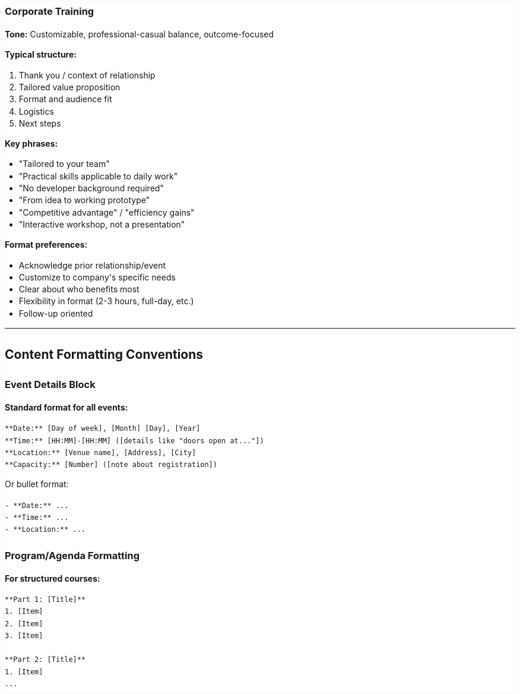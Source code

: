 ### Corporate Training

**Tone:** Customizable, professional-casual balance, outcome-focused

**Typical structure:**
1. Thank you / context of relationship
2. Tailored value proposition
3. Format and audience fit
4. Logistics
5. Next steps

**Key phrases:**
- "Tailored to your team"
- "Practical skills applicable to daily work"
- "No developer background required"
- "From idea to working prototype"
- "Competitive advantage" / "efficiency gains"
- "Interactive workshop, not a presentation"

**Format preferences:**
- Acknowledge prior relationship/event
- Customize to company's specific needs
- Clear about who benefits most
- Flexibility in format (2-3 hours, full-day, etc.)
- Follow-up oriented

---

## Content Formatting Conventions

### Event Details Block

**Standard format for all events:**
```
**Date:** [Day of week], [Month] [Day], [Year]
**Time:** [HH:MM]-[HH:MM] ([details like "doors open at..."])
**Location:** [Venue name], [Address], [City]
**Capacity:** [Number] ([note about registration])
```

Or bullet format:
```
- **Date:** ...
- **Time:** ...
- **Location:** ...
```

### Program/Agenda Formatting

**For structured courses:**
```
**Part 1: [Title]**
1. [Item]
2. [Item]
3. [Item]

**Part 2: [Title]**
1. [Item]
...
```
